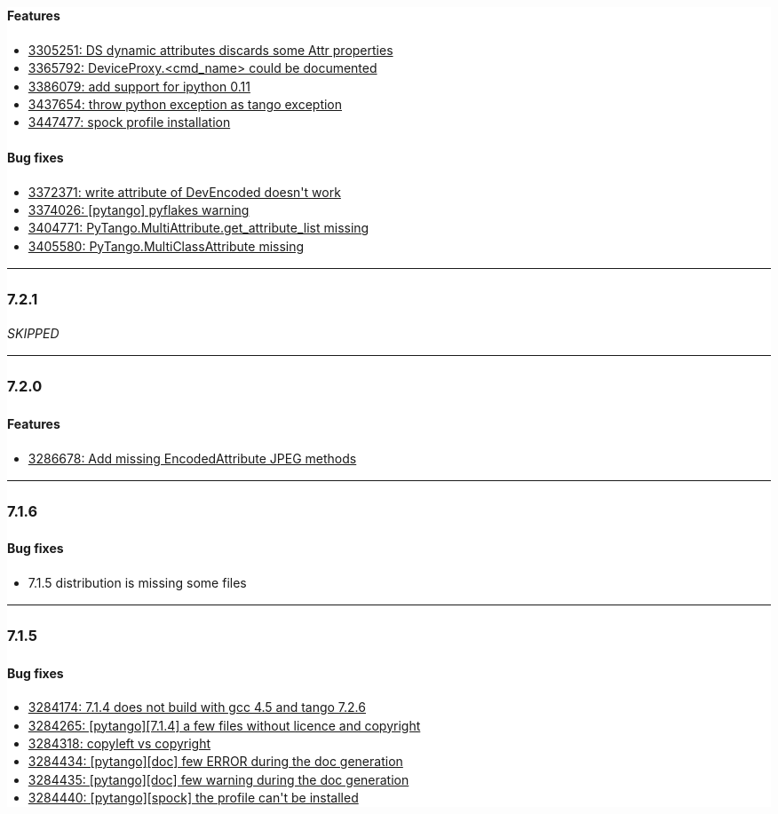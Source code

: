 #### Features

- [3305251: DS dynamic attributes discards some Attr properties](https://sourceforge.net/tracker/?func=detail&aid=3305251&group_id=57612&atid=484769)
- [3365792: DeviceProxy.\<cmd_name> could be documented](https://sourceforge.net/tracker/?func=detail&aid=3365792&group_id=57612&atid=484772)
- [3386079: add support for ipython 0.11](https://sourceforge.net/tracker/?func=detail&aid=3386079&group_id=57612&atid=484772)
- [3437654: throw python exception as tango exception](https://sourceforge.net/tracker/?func=detail&aid=3437654&group_id=57612&atid=484772)
- [3447477: spock profile installation](https://sourceforge.net/tracker/?func=detail&aid=3447477&group_id=57612&atid=484772)

#### Bug fixes

- [3372371: write attribute of DevEncoded doesn't work](https://sourceforge.net/tracker/?func=detail&aid=3372371&group_id=57612&atid=484769)
- [3374026: [pytango] pyflakes warning](https://sourceforge.net/tracker/?func=detail&aid=3374026&group_id=57612&atid=484769)
- [3404771: PyTango.MultiAttribute.get_attribute_list missing](https://sourceforge.net/tracker/?func=detail&aid=3404771&group_id=57612&atid=484769)
- [3405580: PyTango.MultiClassAttribute missing](https://sourceforge.net/tracker/?func=detail&aid=3405580&group_id=57612&atid=484769)

______________________________________________________________________

### 7.2.1

*SKIPPED*

______________________________________________________________________

### 7.2.0

#### Features

- [3286678: Add missing EncodedAttribute JPEG methods](https://sourceforge.net/tracker/?func=detail&aid=3286678&group_id=57612&atid=484772)

______________________________________________________________________

### 7.1.6

#### Bug fixes

- 7.1.5 distribution is missing some files

______________________________________________________________________

### 7.1.5

#### Bug fixes

- [3284174: 7.1.4 does not build with gcc 4.5 and tango 7.2.6](https://sourceforge.net/tracker/?func=detail&aid=3284174&group_id=57612&atid=484769)
- [3284265: [pytango][7.1.4] a few files without licence and copyright](https://sourceforge.net/tracker/?func=detail&aid=3284265&group_id=57612&atid=484769)
- [3284318: copyleft vs copyright](https://sourceforge.net/tracker/?func=detail&aid=3284318&group_id=57612&atid=484769)
- [3284434: [pytango][doc] few ERROR during the doc generation](https://sourceforge.net/tracker/?func=detail&aid=3284434&group_id=57612&atid=484769)
- [3284435: [pytango][doc] few warning during the doc generation](https://sourceforge.net/tracker/?func=detail&aid=3284435&group_id=57612&atid=484769)
- [3284440: [pytango][spock] the profile can't be installed](https://sourceforge.net/tracker/?func=detail&aid=3284440&group_id=57612&atid=484769)